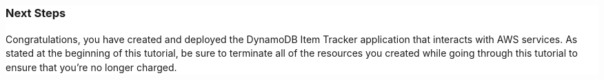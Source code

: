 ### Next Steps
Congratulations, you have created and deployed the DynamoDB Item Tracker application that interacts with AWS services. As stated at the beginning of this tutorial, be sure to terminate all of the resources you created while going through this tutorial to ensure that you’re no longer charged.
